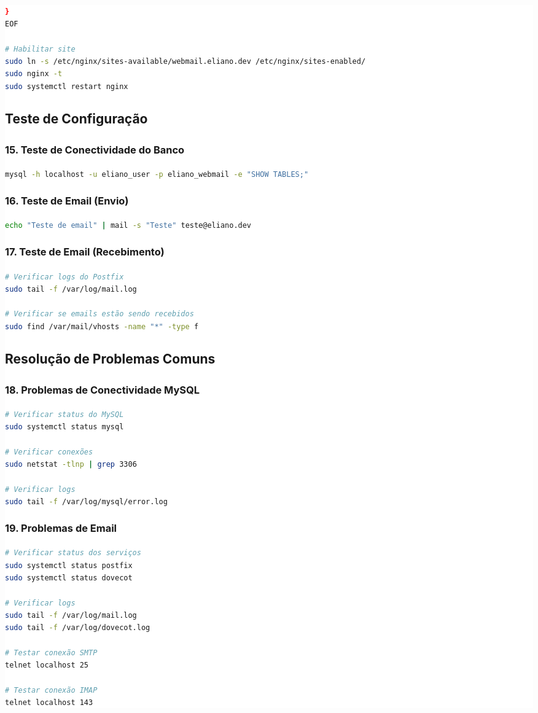 ```bash
}
EOF

# Habilitar site
sudo ln -s /etc/nginx/sites-available/webmail.eliano.dev /etc/nginx/sites-enabled/
sudo nginx -t
sudo systemctl restart nginx
```

## Teste de Configuração

### 15. Teste de Conectividade do Banco
```bash
mysql -h localhost -u eliano_user -p eliano_webmail -e "SHOW TABLES;"
```

### 16. Teste de Email (Envio)
```bash
echo "Teste de email" | mail -s "Teste" teste@eliano.dev
```

### 17. Teste de Email (Recebimento)
```bash
# Verificar logs do Postfix
sudo tail -f /var/log/mail.log

# Verificar se emails estão sendo recebidos
sudo find /var/mail/vhosts -name "*" -type f
```

## Resolução de Problemas Comuns

### 18. Problemas de Conectividade MySQL
```bash
# Verificar status do MySQL
sudo systemctl status mysql

# Verificar conexões
sudo netstat -tlnp | grep 3306

# Verificar logs
sudo tail -f /var/log/mysql/error.log
```

### 19. Problemas de Email
```bash
# Verificar status dos serviços
sudo systemctl status postfix
sudo systemctl status dovecot

# Verificar logs
sudo tail -f /var/log/mail.log
sudo tail -f /var/log/dovecot.log

# Testar conexão SMTP
telnet localhost 25

# Testar conexão IMAP
telnet localhost 143
```
